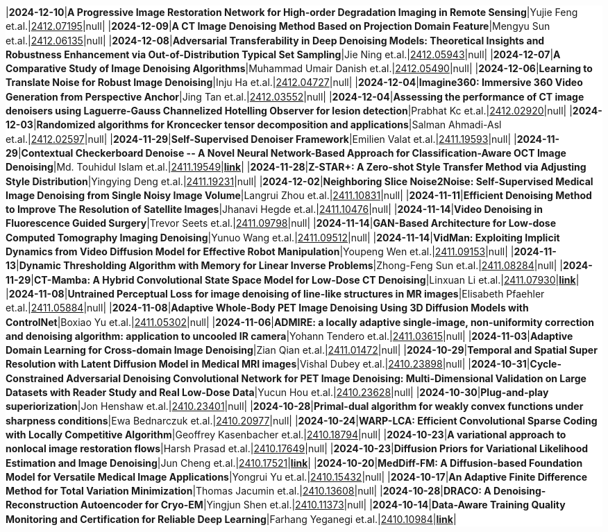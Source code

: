 |**2024-12-10**|**A Progressive Image Restoration Network for High-order Degradation Imaging in Remote Sensing**|Yujie Feng et.al.|[2412.07195](http://arxiv.org/abs/2412.07195)|null|
|**2024-12-09**|**A CT Image Denoising Method Based on Projection Domain Feature**|Mengyu Sun et.al.|[2412.06135](http://arxiv.org/abs/2412.06135)|null|
|**2024-12-08**|**Adversarial Transferability in Deep Denoising Models: Theoretical Insights and Robustness Enhancement via Out-of-Distribution Typical Set Sampling**|Jie Ning et.al.|[2412.05943](http://arxiv.org/abs/2412.05943)|null|
|**2024-12-07**|**A Comparative Study of Image Denoising Algorithms**|Muhammad Umair Danish et.al.|[2412.05490](http://arxiv.org/abs/2412.05490)|null|
|**2024-12-06**|**Learning to Translate Noise for Robust Image Denoising**|Inju Ha et.al.|[2412.04727](http://arxiv.org/abs/2412.04727)|null|
|**2024-12-04**|**Imagine360: Immersive 360 Video Generation from Perspective Anchor**|Jing Tan et.al.|[2412.03552](http://arxiv.org/abs/2412.03552)|null|
|**2024-12-04**|**Assessing the performance of CT image denoisers using Laguerre-Gauss Channelized Hotelling Observer for lesion detection**|Prabhat Kc et.al.|[2412.02920](http://arxiv.org/abs/2412.02920)|null|
|**2024-12-03**|**Randomized algorithms for Kroncecker tensor decomposition and applications**|Salman Ahmadi-Asl et.al.|[2412.02597](http://arxiv.org/abs/2412.02597)|null|
|**2024-11-29**|**Self-Supervised Denoiser Framework**|Emilien Valat et.al.|[2411.19593](http://arxiv.org/abs/2411.19593)|null|
|**2024-11-29**|**Contextual Checkerboard Denoise -- A Novel Neural Network-Based Approach for Classification-Aware OCT Image Denoising**|Md. Touhidul Islam et.al.|[2411.19549](http://arxiv.org/abs/2411.19549)|**[link](https://github.com/abtahimajeed/checkerboarddenoiser)**|
|**2024-11-28**|**Z-STAR+: A Zero-shot Style Transfer Method via Adjusting Style Distribution**|Yingying Deng et.al.|[2411.19231](http://arxiv.org/abs/2411.19231)|null|
|**2024-12-02**|**Neighboring Slice Noise2Noise: Self-Supervised Medical Image Denoising from Single Noisy Image Volume**|Langrui Zhou et.al.|[2411.10831](http://arxiv.org/abs/2411.10831)|null|
|**2024-11-11**|**Efficient Denoising Method to Improve The Resolution of Satellite Images**|Jhanavi Hegde et.al.|[2411.10476](http://arxiv.org/abs/2411.10476)|null|
|**2024-11-14**|**Video Denoising in Fluorescence Guided Surgery**|Trevor Seets et.al.|[2411.09798](http://arxiv.org/abs/2411.09798)|null|
|**2024-11-14**|**GAN-Based Architecture for Low-dose Computed Tomography Imaging Denoising**|Yunuo Wang et.al.|[2411.09512](http://arxiv.org/abs/2411.09512)|null|
|**2024-11-14**|**VidMan: Exploiting Implicit Dynamics from Video Diffusion Model for Effective Robot Manipulation**|Youpeng Wen et.al.|[2411.09153](http://arxiv.org/abs/2411.09153)|null|
|**2024-11-13**|**Dynamic Thresholding Algorithm with Memory for Linear Inverse Problems**|Zhong-Feng Sun et.al.|[2411.08284](http://arxiv.org/abs/2411.08284)|null|
|**2024-11-29**|**CT-Mamba: A Hybrid Convolutional State Space Model for Low-Dose CT Denoising**|Linxuan Li et.al.|[2411.07930](http://arxiv.org/abs/2411.07930)|**[link](https://github.com/zy2219105/ct-mamba)**|
|**2024-11-08**|**Untrained Perceptual Loss for image denoising of line-like structures in MR images**|Elisabeth Pfaehler et.al.|[2411.05884](http://arxiv.org/abs/2411.05884)|null|
|**2024-11-08**|**Adaptive Whole-Body PET Image Denoising Using 3D Diffusion Models with ControlNet**|Boxiao Yu et.al.|[2411.05302](http://arxiv.org/abs/2411.05302)|null|
|**2024-11-06**|**ADMIRE: a locally adaptive single-image, non-uniformity correction and denoising algorithm: application to uncooled IR camera**|Yohann Tendero et.al.|[2411.03615](http://arxiv.org/abs/2411.03615)|null|
|**2024-11-03**|**Adaptive Domain Learning for Cross-domain Image Denoising**|Zian Qian et.al.|[2411.01472](http://arxiv.org/abs/2411.01472)|null|
|**2024-10-29**|**Temporal and Spatial Super Resolution with Latent Diffusion Model in Medical MRI images**|Vishal Dubey et.al.|[2410.23898](http://arxiv.org/abs/2410.23898)|null|
|**2024-10-31**|**Cycle-Constrained Adversarial Denoising Convolutional Network for PET Image Denoising: Multi-Dimensional Validation on Large Datasets with Reader Study and Real Low-Dose Data**|Yucun Hou et.al.|[2410.23628](http://arxiv.org/abs/2410.23628)|null|
|**2024-10-30**|**Plug-and-play superiorization**|Jon Henshaw et.al.|[2410.23401](http://arxiv.org/abs/2410.23401)|null|
|**2024-10-28**|**Primal-dual algorithm for weakly convex functions under sharpness conditions**|Ewa Bednarczuk et.al.|[2410.20977](http://arxiv.org/abs/2410.20977)|null|
|**2024-10-24**|**WARP-LCA: Efficient Convolutional Sparse Coding with Locally Competitive Algorithm**|Geoffrey Kasenbacher et.al.|[2410.18794](http://arxiv.org/abs/2410.18794)|null|
|**2024-10-23**|**A variational approach to nonlocal image restoration flows**|Harsh Prasad et.al.|[2410.17649](http://arxiv.org/abs/2410.17649)|null|
|**2024-10-23**|**Diffusion Priors for Variational Likelihood Estimation and Image Denoising**|Jun Cheng et.al.|[2410.17521](http://arxiv.org/abs/2410.17521)|**[link](https://github.com/hust-tan/diffusionvi)**|
|**2024-10-20**|**MedDiff-FM: A Diffusion-based Foundation Model for Versatile Medical Image Applications**|Yongrui Yu et.al.|[2410.15432](http://arxiv.org/abs/2410.15432)|null|
|**2024-10-17**|**An Adaptive Finite Difference Method for Total Variation Minimization**|Thomas Jacumin et.al.|[2410.13608](http://arxiv.org/abs/2410.13608)|null|
|**2024-10-28**|**DRACO: A Denoising-Reconstruction Autoencoder for Cryo-EM**|Yingjun Shen et.al.|[2410.11373](http://arxiv.org/abs/2410.11373)|null|
|**2024-10-14**|**Data-Aware Training Quality Monitoring and Certification for Reliable Deep Learning**|Farhang Yeganegi et.al.|[2410.10984](http://arxiv.org/abs/2410.10984)|**[link](https://github.com/WaveOpt-Lab/YES-bound)**|